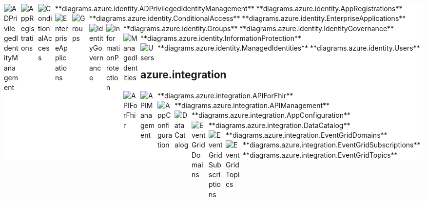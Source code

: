 <img width="30" src="../../resources/azure/identity/ad-privileged-identity-management.png" alt="ADPrivilegedIdentityManagement" style="float: left; padding-right: 5px;" >
**diagrams.azure.identity.ADPrivilegedIdentityManagement**

<img width="30" src="../../resources/azure/identity/app-registrations.png" alt="AppRegistrations" style="float: left; padding-right: 5px;" >
**diagrams.azure.identity.AppRegistrations**

<img width="30" src="../../resources/azure/identity/conditional-access.png" alt="ConditionalAccess" style="float: left; padding-right: 5px;" >
**diagrams.azure.identity.ConditionalAccess**

<img width="30" src="../../resources/azure/identity/enterprise-applications.png" alt="EnterpriseApplications" style="float: left; padding-right: 5px;" >
**diagrams.azure.identity.EnterpriseApplications**

<img width="30" src="../../resources/azure/identity/groups.png" alt="Groups" style="float: left; padding-right: 5px;" >
**diagrams.azure.identity.Groups**

<img width="30" src="../../resources/azure/identity/identity-governance.png" alt="IdentityGovernance" style="float: left; padding-right: 5px;" >
**diagrams.azure.identity.IdentityGovernance**

<img width="30" src="../../resources/azure/identity/information-protection.png" alt="InformationProtection" style="float: left; padding-right: 5px;" >
**diagrams.azure.identity.InformationProtection**

<img width="30" src="../../resources/azure/identity/managed-identities.png" alt="ManagedIdentities" style="float: left; padding-right: 5px;" >
**diagrams.azure.identity.ManagedIdentities**

<img width="30" src="../../resources/azure/identity/users.png" alt="Users" style="float: left; padding-right: 5px;" >
**diagrams.azure.identity.Users**

## azure.integration


<img width="30" src="../../resources/azure/integration/api-for-fhir.png" alt="APIForFhir" style="float: left; padding-right: 5px;" >
**diagrams.azure.integration.APIForFhir**

<img width="30" src="../../resources/azure/integration/api-management.png" alt="APIManagement" style="float: left; padding-right: 5px;" >
**diagrams.azure.integration.APIManagement**

<img width="30" src="../../resources/azure/integration/app-configuration.png" alt="AppConfiguration" style="float: left; padding-right: 5px;" >
**diagrams.azure.integration.AppConfiguration**

<img width="30" src="../../resources/azure/integration/data-catalog.png" alt="DataCatalog" style="float: left; padding-right: 5px;" >
**diagrams.azure.integration.DataCatalog**

<img width="30" src="../../resources/azure/integration/event-grid-domains.png" alt="EventGridDomains" style="float: left; padding-right: 5px;" >
**diagrams.azure.integration.EventGridDomains**

<img width="30" src="../../resources/azure/integration/event-grid-subscriptions.png" alt="EventGridSubscriptions" style="float: left; padding-right: 5px;" >
**diagrams.azure.integration.EventGridSubscriptions**

<img width="30" src="../../resources/azure/integration/event-grid-topics.png" alt="EventGridTopics" style="float: left; padding-right: 5px;" >
**diagrams.azure.integration.EventGridTopics**
